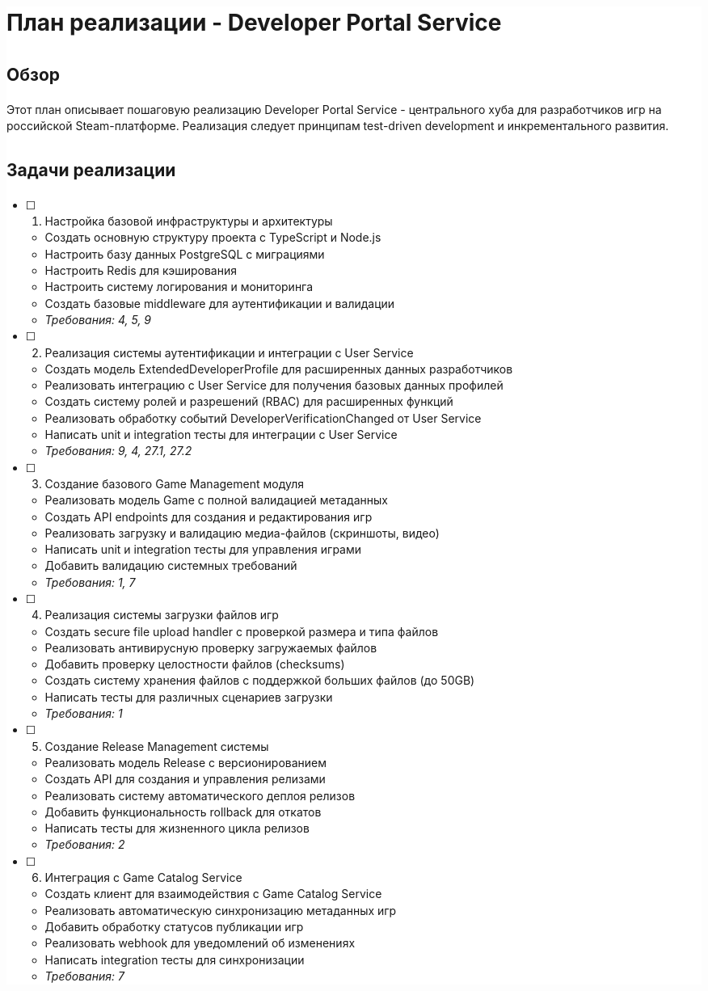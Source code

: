 # План реализации - Developer Portal Service

## Обзор

Этот план описывает пошаговую реализацию Developer Portal Service - центрального хуба для разработчиков игр на российской Steam-платформе. Реализация следует принципам test-driven development и инкрементального развития.

## Задачи реализации

- [ ] 1. Настройка базовой инфраструктуры и архитектуры
  - Создать основную структуру проекта с TypeScript и Node.js
  - Настроить базу данных PostgreSQL с миграциями
  - Настроить Redis для кэширования
  - Настроить систему логирования и мониторинга
  - Создать базовые middleware для аутентификации и валидации
  - _Требования: 4, 5, 9_

- [ ] 2. Реализация системы аутентификации и интеграции с User Service
  - Создать модель ExtendedDeveloperProfile для расширенных данных разработчиков
  - Реализовать интеграцию с User Service для получения базовых данных профилей
  - Создать систему ролей и разрешений (RBAC) для расширенных функций
  - Реализовать обработку событий DeveloperVerificationChanged от User Service
  - Написать unit и integration тесты для интеграции с User Service
  - _Требования: 9, 4, 27.1, 27.2_

- [ ] 3. Создание базового Game Management модуля
  - Реализовать модель Game с полной валидацией метаданных
  - Создать API endpoints для создания и редактирования игр
  - Реализовать загрузку и валидацию медиа-файлов (скриншоты, видео)
  - Написать unit и integration тесты для управления играми
  - Добавить валидацию системных требований
  - _Требования: 1, 7_

- [ ] 4. Реализация системы загрузки файлов игр
  - Создать secure file upload handler с проверкой размера и типа файлов
  - Реализовать антивирусную проверку загружаемых файлов
  - Добавить проверку целостности файлов (checksums)
  - Создать систему хранения файлов с поддержкой больших файлов (до 50GB)
  - Написать тесты для различных сценариев загрузки
  - _Требования: 1_

- [ ] 5. Создание Release Management системы
  - Реализовать модель Release с версионированием
  - Создать API для создания и управления релизами
  - Реализовать систему автоматического деплоя релизов
  - Добавить функциональность rollback для откатов
  - Написать тесты для жизненного цикла релизов
  - _Требования: 2_

- [ ] 6. Интеграция с Game Catalog Service
  - Создать клиент для взаимодействия с Game Catalog Service
  - Реализовать автоматическую синхронизацию метаданных игр
  - Добавить обработку статусов публикации игр
  - Реализовать webhook для уведомлений об изменениях
  - Написать integration тесты для синхронизации
  - _Требования: 7_
